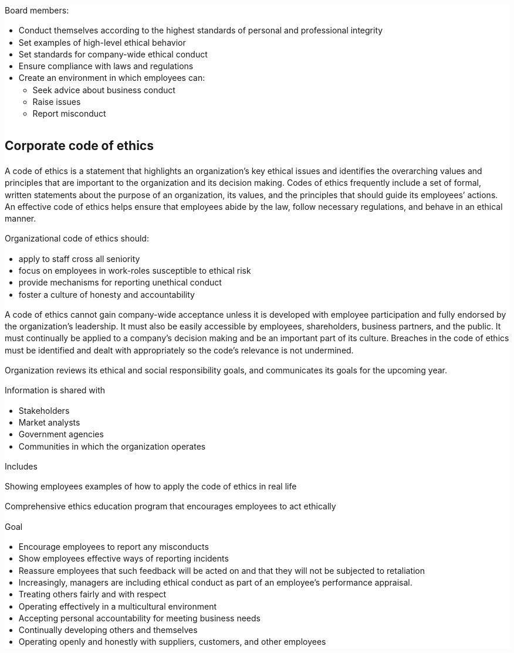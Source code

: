 Board members:
+ Conduct themselves according to the highest standards of personal and professional integrity
+ Set examples of high-level ethical behavior
+ Set standards for company-wide ethical conduct 
+ Ensure compliance with laws and regulations
+ Create an environment in which employees can:
  + Seek advice about business conduct
  + Raise issues
  + Report misconduct

## Corporate code of ethics

A code of ethics is a statement that highlights an organization’s key ethical issues and identifies the overarching values and principles that are important to the organization and its decision making. Codes of ethics frequently include a set of formal, written statements about the purpose of an organization, its values, and the principles that should guide its employees’ actions. An effective code of ethics helps ensure that employees abide by the law, follow necessary regulations, and behave in an ethical manner.

Organizational code of ethics should: 
+ apply to staff cross all seniority
+ focus on employees in work-roles susceptible to ethical risk
+ provide mechanisms for reporting unethical conduct
+ foster a culture of honesty and accountability

A code of ethics cannot gain company-wide acceptance unless it is developed with employee participation and fully endorsed by the organization’s leadership. It must also be easily accessible by employees, shareholders, business partners, and the public. It must continually be applied to a company’s decision making and be an important part of its culture. Breaches in the code of ethics must be identified and dealt with appropriately so the code’s relevance is not undermined.

Organization reviews its ethical and social responsibility goals, and communicates its goals for the upcoming year.

Information is shared with
+ Stakeholders
+ Market analysts
+ Government agencies
+ Communities in which the organization operates

Includes

Showing employees examples of how to apply the code of ethics in real life 

Comprehensive ethics education program that encourages employees to act ethically

Goal
+ Encourage employees to report any misconducts
+ Show employees effective ways of reporting incidents
+ Reassure employees that such feedback will be acted on and that they will not be subjected to retaliation
+ Increasingly, managers are including ethical conduct as part of an employee’s performance appraisal.
+ Treating others fairly and with respect
+ Operating effectively in a multicultural environment
+ Accepting personal accountability for meeting business needs
+ Continually developing others and themselves
+ Operating openly and honestly with suppliers, customers, and other employees
